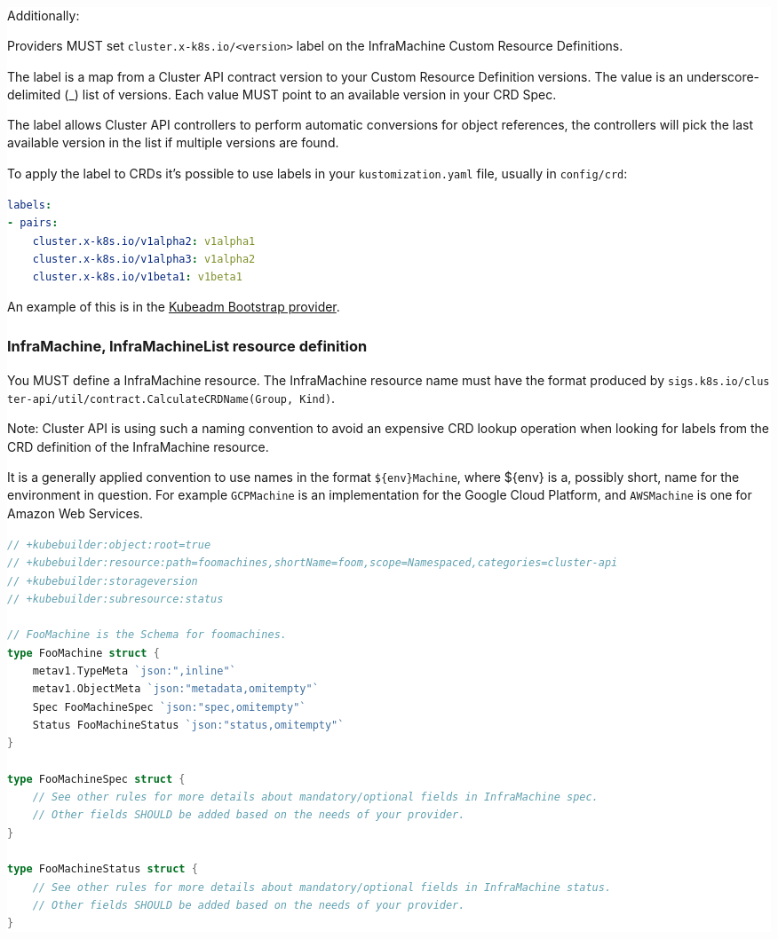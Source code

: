 Additionally:

Providers MUST set `cluster.x-k8s.io/<version>` label on the InfraMachine Custom Resource Definitions.

The label is a map from a Cluster API contract version to your Custom Resource Definition versions.
The value is an underscore-delimited (_) list of versions. Each value MUST point to an available version in your CRD Spec.

The label allows Cluster API controllers to perform automatic conversions for object references, the controllers will pick
the last available version in the list if multiple versions are found.

To apply the label to CRDs it’s possible to use labels in your `kustomization.yaml` file, usually in `config/crd`:

```yaml
labels:
- pairs:
    cluster.x-k8s.io/v1alpha2: v1alpha1
    cluster.x-k8s.io/v1alpha3: v1alpha2
    cluster.x-k8s.io/v1beta1: v1beta1
```

An example of this is in the [Kubeadm Bootstrap provider](https://github.com/kubernetes-sigs/cluster-api/blob/release-1.1/controlplane/kubeadm/config/crd/kustomization.yaml).

### InfraMachine, InfraMachineList resource definition

You MUST define a InfraMachine resource.
The InfraMachine resource name must have the format produced by `sigs.k8s.io/cluster-api/util/contract.CalculateCRDName(Group, Kind)`.

Note: Cluster API is using such a naming convention to avoid an expensive CRD lookup operation when looking for labels from
the CRD definition of the InfraMachine resource.

It is a generally applied convention to use names in the format `${env}Machine`, where ${env} is a, possibly short, name
for the environment in question. For example `GCPMachine` is an implementation for the Google Cloud Platform, and `AWSMachine`
is one for Amazon Web Services.

```go
// +kubebuilder:object:root=true
// +kubebuilder:resource:path=foomachines,shortName=foom,scope=Namespaced,categories=cluster-api
// +kubebuilder:storageversion
// +kubebuilder:subresource:status

// FooMachine is the Schema for foomachines.
type FooMachine struct {
    metav1.TypeMeta `json:",inline"`
	metav1.ObjectMeta `json:"metadata,omitempty"`
    Spec FooMachineSpec `json:"spec,omitempty"`
    Status FooMachineStatus `json:"status,omitempty"`
}

type FooMachineSpec struct {
    // See other rules for more details about mandatory/optional fields in InfraMachine spec.
    // Other fields SHOULD be added based on the needs of your provider.
}

type FooMachineStatus struct {
    // See other rules for more details about mandatory/optional fields in InfraMachine status.
    // Other fields SHOULD be added based on the needs of your provider.
}
```
